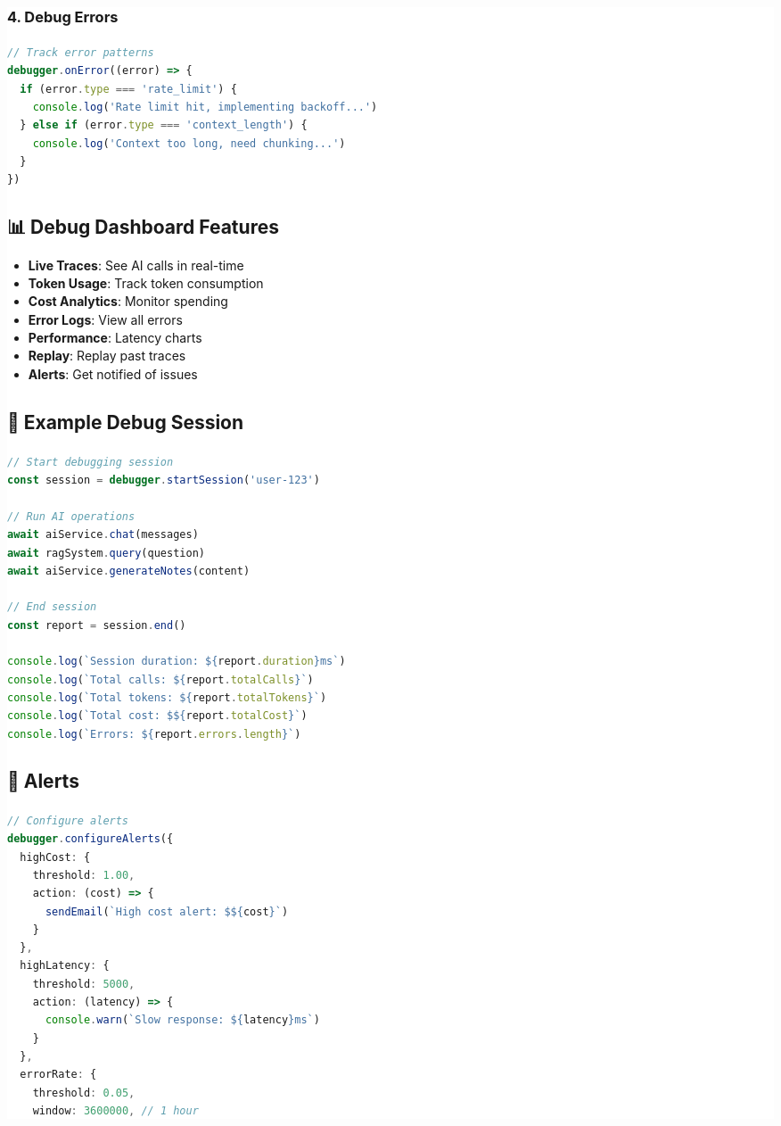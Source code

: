 ### 4. Debug Errors

```typescript
// Track error patterns
debugger.onError((error) => {
  if (error.type === 'rate_limit') {
    console.log('Rate limit hit, implementing backoff...')
  } else if (error.type === 'context_length') {
    console.log('Context too long, need chunking...')
  }
})
```

## 📊 Debug Dashboard Features

- **Live Traces**: See AI calls in real-time
- **Token Usage**: Track token consumption
- **Cost Analytics**: Monitor spending
- **Error Logs**: View all errors
- **Performance**: Latency charts
- **Replay**: Replay past traces
- **Alerts**: Get notified of issues

## 🧪 Example Debug Session

```typescript
// Start debugging session
const session = debugger.startSession('user-123')

// Run AI operations
await aiService.chat(messages)
await ragSystem.query(question)
await aiService.generateNotes(content)

// End session
const report = session.end()

console.log(`Session duration: ${report.duration}ms`)
console.log(`Total calls: ${report.totalCalls}`)
console.log(`Total tokens: ${report.totalTokens}`)
console.log(`Total cost: $${report.totalCost}`)
console.log(`Errors: ${report.errors.length}`)
```

## 🚨 Alerts

```typescript
// Configure alerts
debugger.configureAlerts({
  highCost: {
    threshold: 1.00,
    action: (cost) => {
      sendEmail(`High cost alert: $${cost}`)
    }
  },
  highLatency: {
    threshold: 5000,
    action: (latency) => {
      console.warn(`Slow response: ${latency}ms`)
    }
  },
  errorRate: {
    threshold: 0.05,
    window: 3600000, // 1 hour
```